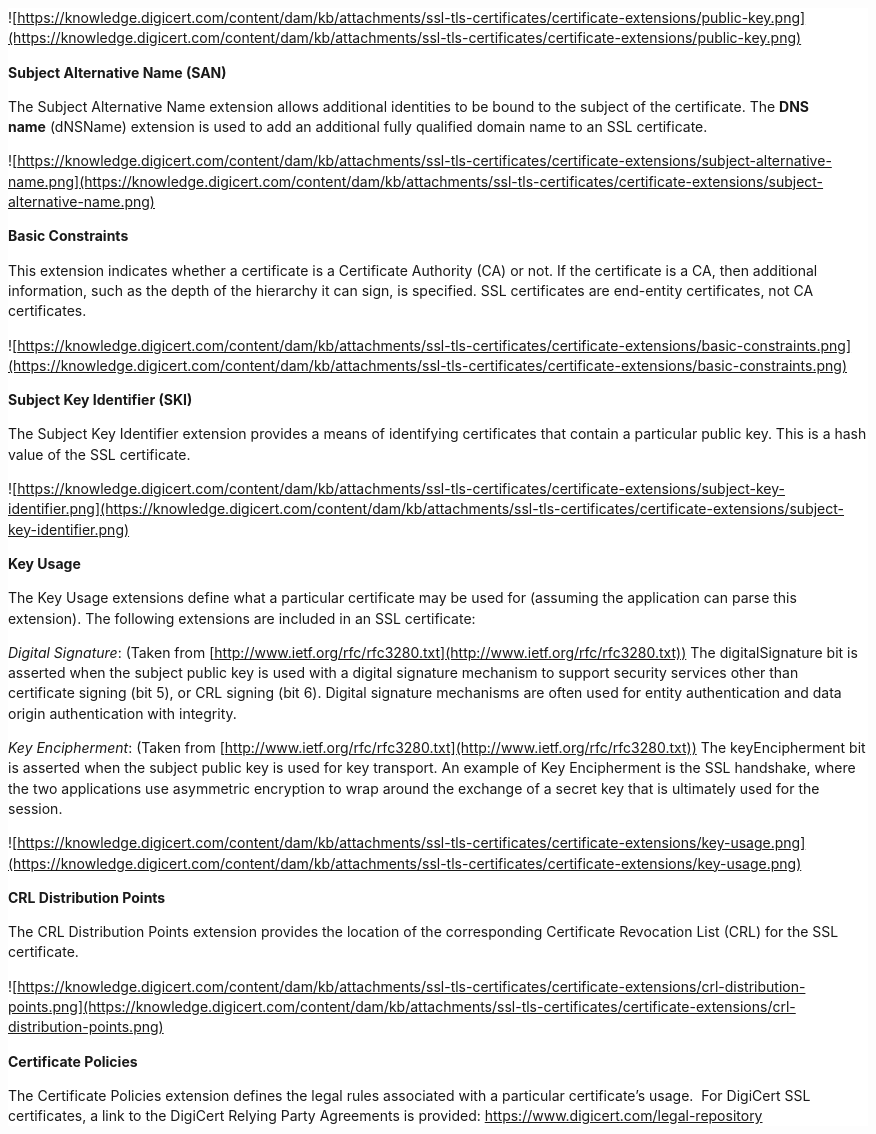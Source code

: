 ![https://knowledge.digicert.com/content/dam/kb/attachments/ssl-tls-certificates/certificate-extensions/public-key.png](https://knowledge.digicert.com/content/dam/kb/attachments/ssl-tls-certificates/certificate-extensions/public-key.png)

**Subject Alternative Name (SAN)**

The Subject Alternative Name extension allows additional identities to be bound to the subject of the certificate. The **DNS name** (dNSName) extension is used to add an additional fully qualified domain name to an SSL certificate.

![https://knowledge.digicert.com/content/dam/kb/attachments/ssl-tls-certificates/certificate-extensions/subject-alternative-name.png](https://knowledge.digicert.com/content/dam/kb/attachments/ssl-tls-certificates/certificate-extensions/subject-alternative-name.png)

**Basic Constraints**

This extension indicates whether a certificate is a Certificate Authority (CA) or not. If the certificate is a CA, then additional information, such as the depth of the hierarchy it can sign, is specified. SSL certificates are end-entity certificates, not CA certificates.

![https://knowledge.digicert.com/content/dam/kb/attachments/ssl-tls-certificates/certificate-extensions/basic-constraints.png](https://knowledge.digicert.com/content/dam/kb/attachments/ssl-tls-certificates/certificate-extensions/basic-constraints.png)

**Subject Key Identifier (SKI)**

The Subject Key Identifier extension provides a means of identifying certificates that contain a particular public key. This is a hash value of the SSL certificate.

![https://knowledge.digicert.com/content/dam/kb/attachments/ssl-tls-certificates/certificate-extensions/subject-key-identifier.png](https://knowledge.digicert.com/content/dam/kb/attachments/ssl-tls-certificates/certificate-extensions/subject-key-identifier.png)

**Key Usage**

The Key Usage extensions define what a particular certificate may be used for (assuming the application can parse this extension). The following extensions are included in an SSL certificate:

*Digital Signature*: (Taken from [http://www.ietf.org/rfc/rfc3280.txt](http://www.ietf.org/rfc/rfc3280.txt)) The digitalSignature bit is asserted when the subject public key is used with a digital signature mechanism to support security services other than certificate signing (bit 5), or CRL signing (bit 6). Digital signature mechanisms are often used for entity authentication and data origin authentication with integrity.

*Key Encipherment*: (Taken from [http://www.ietf.org/rfc/rfc3280.txt](http://www.ietf.org/rfc/rfc3280.txt)) The keyEncipherment bit is asserted when the subject public key is used for key transport. An example of Key Encipherment is the SSL handshake, where the two applications use asymmetric encryption to wrap around the exchange of a secret key that is ultimately used for the session.

![https://knowledge.digicert.com/content/dam/kb/attachments/ssl-tls-certificates/certificate-extensions/key-usage.png](https://knowledge.digicert.com/content/dam/kb/attachments/ssl-tls-certificates/certificate-extensions/key-usage.png)

**CRL Distribution Points**

The CRL Distribution Points extension provides the location of the corresponding Certificate Revocation List (CRL) for the SSL certificate.

![https://knowledge.digicert.com/content/dam/kb/attachments/ssl-tls-certificates/certificate-extensions/crl-distribution-points.png](https://knowledge.digicert.com/content/dam/kb/attachments/ssl-tls-certificates/certificate-extensions/crl-distribution-points.png)

**Certificate Policies**

The Certificate Policies extension defines the legal rules associated with a particular certificate’s usage.  For DigiCert SSL certificates, a link to the DigiCert Relying Party Agreements is provided: https://www.digicert.com/legal-repository
